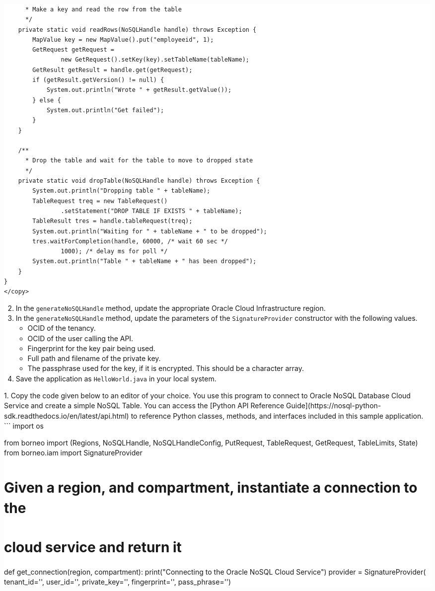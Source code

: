 ```
      * Make a key and read the row from the table
      */
    private static void readRows(NoSQLHandle handle) throws Exception {
        MapValue key = new MapValue().put("employeeid", 1);
        GetRequest getRequest =
                new GetRequest().setKey(key).setTableName(tableName);
        GetResult getResult = handle.get(getRequest);
        if (getResult.getVersion() != null) {
            System.out.println("Wrote " + getResult.getValue());
        } else {
            System.out.println("Get failed");
        }
    }

    /**
      * Drop the table and wait for the table to move to dropped state
      */
    private static void dropTable(NoSQLHandle handle) throws Exception {
        System.out.println("Dropping table " + tableName);
        TableRequest treq = new TableRequest()
                .setStatement("DROP TABLE IF EXISTS " + tableName);
        TableResult tres = handle.tableRequest(treq);
        System.out.println("Waiting for " + tableName + " to be dropped");
        tres.waitForCompletion(handle, 60000, /* wait 60 sec */
                1000); /* delay ms for poll */
        System.out.println("Table " + tableName + " has been dropped");
    }
}
</copy>
```
2. In the `generateNoSQLHandle` method, update the appropriate Oracle Cloud Infrastructure region.
3. In the `generateNoSQLHandle` method, update the parameters of the `SignatureProvider` constructor with the   following values.
    * OCID of the tenancy.
    * OCID of the user calling the API.
    * Fingerprint for the key pair being used.
    * Full path and filename of the private key.
    * The passphrase used for the key, if it is encrypted. This should be a character array.
4. Save the application as `HelloWorld.java` in your local system.
 </if>
 <if type="Python">
 1. Copy the code given below to an editor of your choice. You use this program to connect to Oracle NoSQL Database Cloud Service and create a simple NoSQL Table.
You can access the [Python API Reference Guide](https://nosql-python-sdk.readthedocs.io/en/latest/api.html) to reference Python classes, methods, and interfaces included in this sample application.
 ```
 <copy>
 import os

from borneo import (Regions, NoSQLHandle, NoSQLHandleConfig, PutRequest,
                    TableRequest, GetRequest, TableLimits, State)
from borneo.iam import SignatureProvider

# Given a region, and compartment, instantiate a connection to the
# cloud service and return it
def get_connection(region, compartment):
    print("Connecting to the Oracle NoSQL Cloud Service")
    provider = SignatureProvider(
        tenant_id='<your tenancy OCID>',
        user_id='<your user OCID>',
        private_key='<full path to your private key file>',
        fingerprint='<fingerprint of your public key>',
        pass_phrase='<optional passphrase>')
 ```